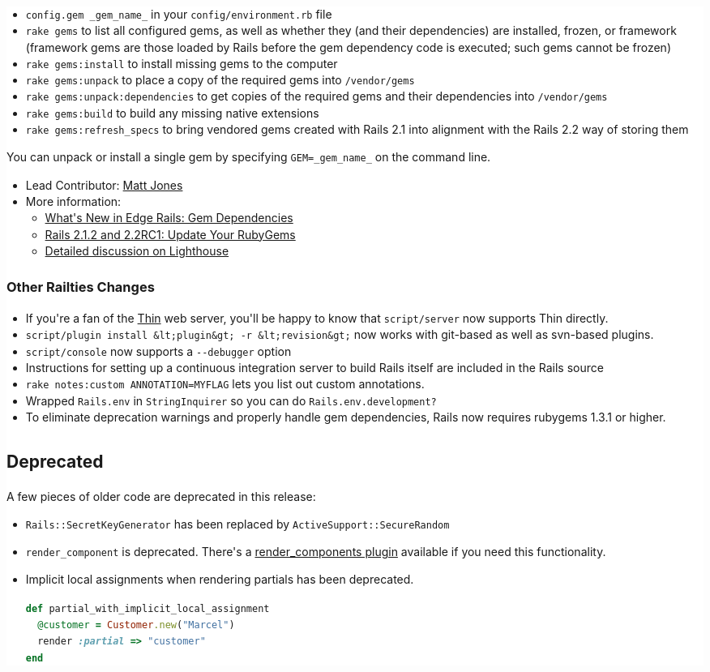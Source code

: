* `config.gem _gem_name_` in your `config/environment.rb` file
* `rake gems` to list all configured gems, as well as whether they (and their dependencies) are installed, frozen, or framework (framework gems are those loaded by Rails before the gem dependency code is executed; such gems cannot be frozen)
* `rake gems:install` to install missing gems to the computer
* `rake gems:unpack` to place a copy of the required gems into `/vendor/gems`
* `rake gems:unpack:dependencies` to get copies of the required gems and their dependencies into `/vendor/gems`
* `rake gems:build` to build any missing native extensions
* `rake gems:refresh_specs` to bring vendored gems created with Rails 2.1 into alignment with the Rails 2.2 way of storing them

You can unpack or install a single gem by specifying `GEM=_gem_name_` on the command line.

* Lead Contributor: [Matt Jones](https://github.com/al2o3cr)
* More information:
    * [What's New in Edge Rails: Gem Dependencies](http://archives.ryandaigle.com/articles/2008/4/1/what-s-new-in-edge-rails-gem-dependencies)
    * [Rails 2.1.2 and 2.2RC1: Update Your RubyGems](https://afreshcup.com/home/2008/10/25/rails-212-and-22rc1-update-your-rubygems)
    * [Detailed discussion on Lighthouse](http://rails.lighthouseapp.com/projects/8994-ruby-on-rails/tickets/1128)

### Other Railties Changes

* If you're a fan of the [Thin](http://code.macournoyer.com/thin/) web server, you'll be happy to know that `script/server` now supports Thin directly.
* `script/plugin install &lt;plugin&gt; -r &lt;revision&gt;` now works with git-based as well as svn-based plugins.
* `script/console` now supports a `--debugger` option
* Instructions for setting up a continuous integration server to build Rails itself are included in the Rails source
* `rake notes:custom ANNOTATION=MYFLAG` lets you list out custom annotations.
* Wrapped `Rails.env` in `StringInquirer` so you can do `Rails.env.development?`
* To eliminate deprecation warnings and properly handle gem dependencies, Rails now requires rubygems 1.3.1 or higher.

Deprecated
----------

A few pieces of older code are deprecated in this release:

* `Rails::SecretKeyGenerator` has been replaced by `ActiveSupport::SecureRandom`
* `render_component` is deprecated. There's a [render_components plugin](https://github.com/rails/render_component/tree/master) available if you need this functionality.
* Implicit local assignments when rendering partials has been deprecated.

    ```ruby
    def partial_with_implicit_local_assignment
      @customer = Customer.new("Marcel")
      render :partial => "customer"
    end
    ```
